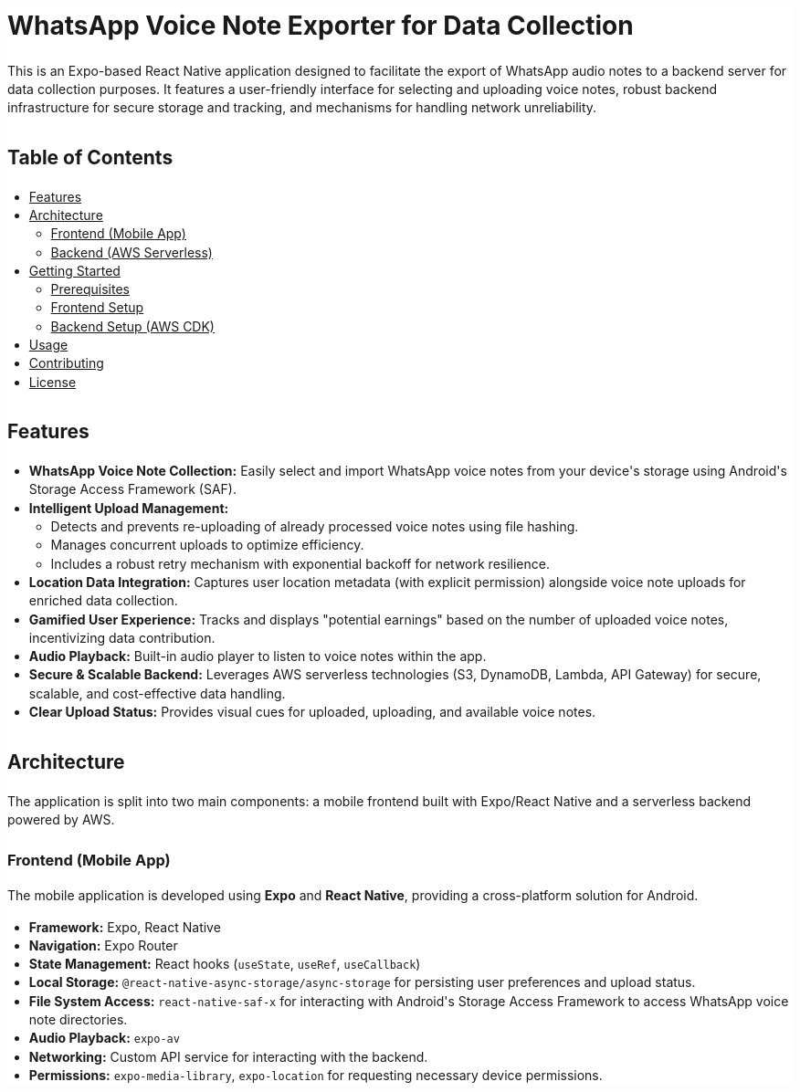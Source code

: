 # WhatsApp Voice Note Exporter for Data Collection

This is an Expo-based React Native application designed to facilitate the export of WhatsApp audio notes to a backend server for data collection purposes. It features a user-friendly interface for selecting and uploading voice notes, robust backend infrastructure for secure storage and tracking, and mechanisms for handling network unreliability.

## Table of Contents

- [Features](#features)
- [Architecture](#architecture)
  - [Frontend (Mobile App)](#frontend-mobile-app)
  - [Backend (AWS Serverless)](#backend-aws-serverless)
- [Getting Started](#getting-started)
  - [Prerequisites](#prerequisites)
  - [Frontend Setup](#frontend-setup)
  - [Backend Setup (AWS CDK)](#backend-setup-aws-cdk)
- [Usage](#usage)
- [Contributing](#contributing)
- [License](#license)

## Features

*   **WhatsApp Voice Note Collection:** Easily select and import WhatsApp voice notes from your device's storage using Android's Storage Access Framework (SAF).
*   **Intelligent Upload Management:**
    *   Detects and prevents re-uploading of already processed voice notes using file hashing.
    *   Manages concurrent uploads to optimize efficiency.
    *   Includes a robust retry mechanism with exponential backoff for network resilience.
*   **Location Data Integration:** Captures user location metadata (with explicit permission) alongside voice note uploads for enriched data collection.
*   **Gamified User Experience:** Tracks and displays "potential earnings" based on the number of uploaded voice notes, incentivizing data contribution.
*   **Audio Playback:** Built-in audio player to listen to voice notes within the app.
*   **Secure & Scalable Backend:** Leverages AWS serverless technologies (S3, DynamoDB, Lambda, API Gateway) for secure, scalable, and cost-effective data handling.
*   **Clear Upload Status:** Provides visual cues for uploaded, uploading, and available voice notes.

## Architecture

The application is split into two main components: a mobile frontend built with Expo/React Native and a serverless backend powered by AWS.

### Frontend (Mobile App)

The mobile application is developed using **Expo** and **React Native**, providing a cross-platform solution for Android.

*   **Framework:** Expo, React Native
*   **Navigation:** Expo Router
*   **State Management:** React hooks (`useState`, `useRef`, `useCallback`)
*   **Local Storage:** `@react-native-async-storage/async-storage` for persisting user preferences and upload status.
*   **File System Access:** `react-native-saf-x` for interacting with Android's Storage Access Framework to access WhatsApp voice note directories.
*   **Audio Playback:** `expo-av`
*   **Networking:** Custom API service for interacting with the backend.
*   **Permissions:** `expo-media-library`, `expo-location` for requesting necessary device permissions.
